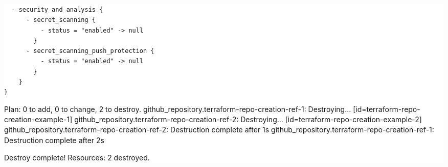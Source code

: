       - security_and_analysis {
          - secret_scanning {
              - status = "enabled" -> null
            }
          - secret_scanning_push_protection {
              - status = "enabled" -> null
            }
        }
    }

Plan: 0 to add, 0 to change, 2 to destroy.
github_repository.terraform-repo-creation-ref-1: Destroying... [id=terraform-repo-creation-example-1]
github_repository.terraform-repo-creation-ref-2: Destroying... [id=terraform-repo-creation-example-2]
github_repository.terraform-repo-creation-ref-2: Destruction complete after 1s
github_repository.terraform-repo-creation-ref-1: Destruction complete after 2s

Destroy complete! Resources: 2 destroyed.
                                                                                   
